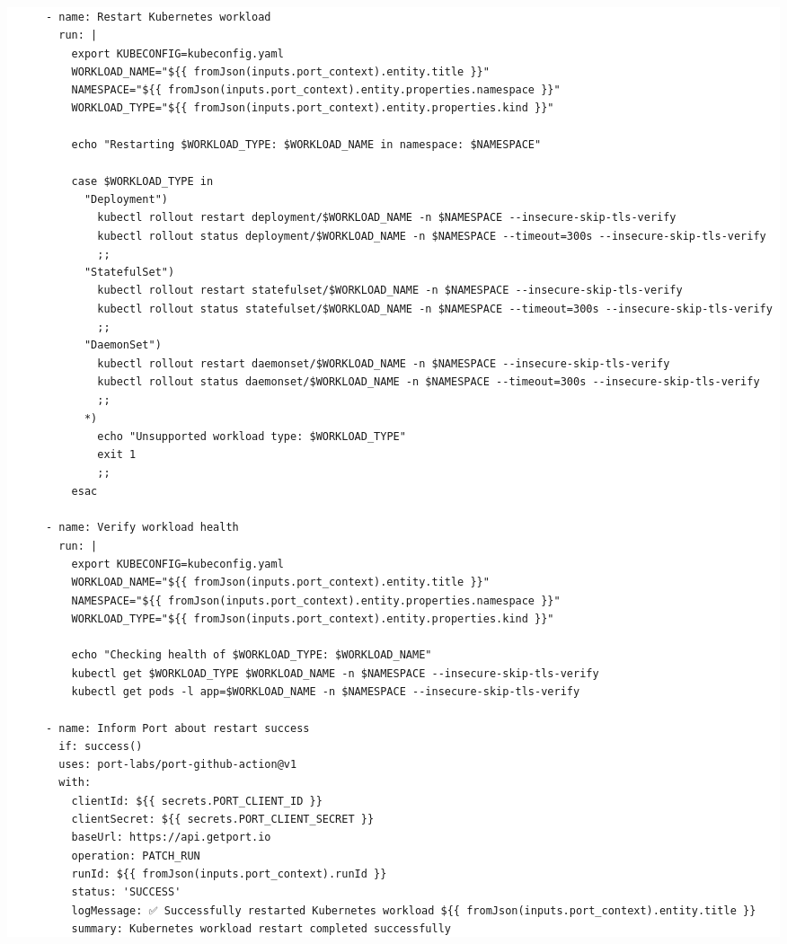           - name: Restart Kubernetes workload
            run: |
              export KUBECONFIG=kubeconfig.yaml
              WORKLOAD_NAME="${{ fromJson(inputs.port_context).entity.title }}"
              NAMESPACE="${{ fromJson(inputs.port_context).entity.properties.namespace }}"
              WORKLOAD_TYPE="${{ fromJson(inputs.port_context).entity.properties.kind }}"
              
              echo "Restarting $WORKLOAD_TYPE: $WORKLOAD_NAME in namespace: $NAMESPACE"
              
              case $WORKLOAD_TYPE in
                "Deployment")
                  kubectl rollout restart deployment/$WORKLOAD_NAME -n $NAMESPACE --insecure-skip-tls-verify
                  kubectl rollout status deployment/$WORKLOAD_NAME -n $NAMESPACE --timeout=300s --insecure-skip-tls-verify
                  ;;
                "StatefulSet")
                  kubectl rollout restart statefulset/$WORKLOAD_NAME -n $NAMESPACE --insecure-skip-tls-verify
                  kubectl rollout status statefulset/$WORKLOAD_NAME -n $NAMESPACE --timeout=300s --insecure-skip-tls-verify
                  ;;
                "DaemonSet")
                  kubectl rollout restart daemonset/$WORKLOAD_NAME -n $NAMESPACE --insecure-skip-tls-verify
                  kubectl rollout status daemonset/$WORKLOAD_NAME -n $NAMESPACE --timeout=300s --insecure-skip-tls-verify
                  ;;
                *)
                  echo "Unsupported workload type: $WORKLOAD_TYPE"
                  exit 1
                  ;;
              esac
              
          - name: Verify workload health
            run: |
              export KUBECONFIG=kubeconfig.yaml
              WORKLOAD_NAME="${{ fromJson(inputs.port_context).entity.title }}"
              NAMESPACE="${{ fromJson(inputs.port_context).entity.properties.namespace }}"
              WORKLOAD_TYPE="${{ fromJson(inputs.port_context).entity.properties.kind }}"
              
              echo "Checking health of $WORKLOAD_TYPE: $WORKLOAD_NAME"
              kubectl get $WORKLOAD_TYPE $WORKLOAD_NAME -n $NAMESPACE --insecure-skip-tls-verify
              kubectl get pods -l app=$WORKLOAD_NAME -n $NAMESPACE --insecure-skip-tls-verify
              
          - name: Inform Port about restart success
            if: success()
            uses: port-labs/port-github-action@v1
            with:
              clientId: ${{ secrets.PORT_CLIENT_ID }}
              clientSecret: ${{ secrets.PORT_CLIENT_SECRET }}
              baseUrl: https://api.getport.io
              operation: PATCH_RUN
              runId: ${{ fromJson(inputs.port_context).runId }}
              status: 'SUCCESS'
              logMessage: ✅ Successfully restarted Kubernetes workload ${{ fromJson(inputs.port_context).entity.title }}
              summary: Kubernetes workload restart completed successfully
